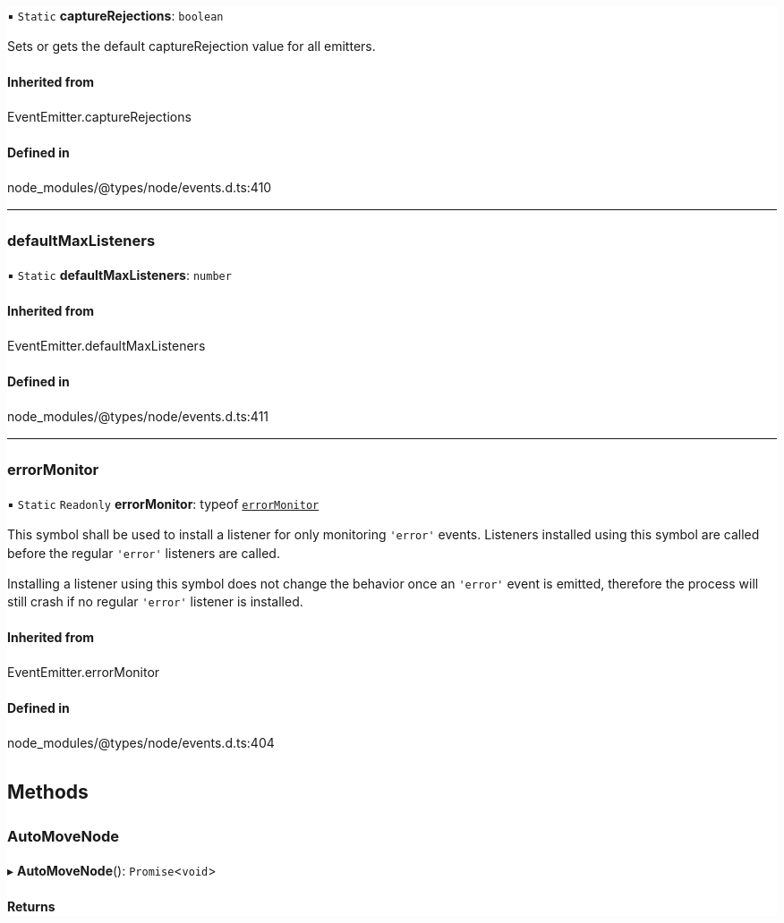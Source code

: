 ▪ `Static` **captureRejections**: `boolean`

Sets or gets the default captureRejection value for all emitters.

#### Inherited from

EventEmitter.captureRejections

#### Defined in

node_modules/@types/node/events.d.ts:410

___

### defaultMaxListeners

▪ `Static` **defaultMaxListeners**: `number`

#### Inherited from

EventEmitter.defaultMaxListeners

#### Defined in

node_modules/@types/node/events.d.ts:411

___

### errorMonitor

▪ `Static` `Readonly` **errorMonitor**: typeof [`errorMonitor`](Poru.md#errormonitor)

This symbol shall be used to install a listener for only monitoring `'error'`
events. Listeners installed using this symbol are called before the regular
`'error'` listeners are called.

Installing a listener using this symbol does not change the behavior once an
`'error'` event is emitted, therefore the process will still crash if no
regular `'error'` listener is installed.

#### Inherited from

EventEmitter.errorMonitor

#### Defined in

node_modules/@types/node/events.d.ts:404

## Methods

### AutoMoveNode

▸ **AutoMoveNode**(): `Promise`\<`void`\>

#### Returns
